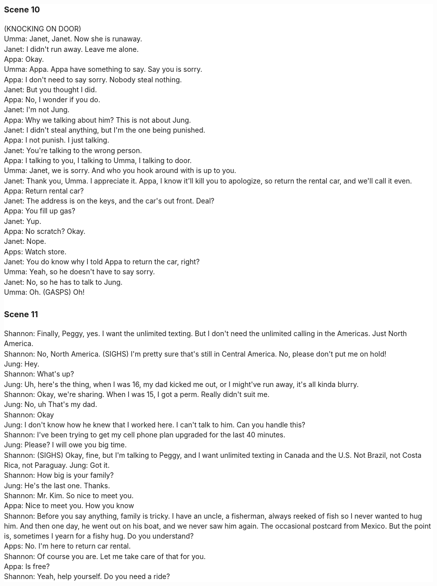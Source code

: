   
### Scene 10

(KNOCKING ON DOOR)  
Umma: Janet, Janet. Now she is runaway.  
Janet: I didn't run away. Leave me alone.  
Appa: Okay.  
Umma: Appa. Appa have something to say. Say you is sorry.  
Appa: I don't need to say sorry. Nobody steal nothing.  
Janet: But you thought I did.  
Appa: No, I wonder if you do.  
Janet: I'm not Jung.  
Appa: Why we talking about him? This is not about Jung.  
Janet: I didn't steal anything, but I'm the one being punished.  
Appa: I not punish. I just talking.  
Janet: You're talking to the wrong person.  
Appa: I talking to you, I talking to Umma, I talking to door.  
Umma: Janet, we is sorry. And who you hook around with is up to you.  
Janet: Thank you, Umma. I appreciate it. Appa, I know it'll kill you to apologize, so return the rental car, and we'll call it even.  
Appa: Return rental car?  
Janet: The address is on the keys, and the car's out front. Deal?  
Appa: You fill up gas?  
Janet: Yup.  
Appa: No scratch? Okay.  
Janet: Nope.  
Apps: Watch store.  
Janet: You do know why I told Appa to return the car, right?  
Umma: Yeah, so he doesn't have to say sorry.  
Janet: No, so he has to talk to Jung.  
Umma: Oh. (GASPS) Oh!  
  
  
### Scene 11

Shannon: Finally, Peggy, yes. I want the unlimited texting. But I don't need the unlimited calling in the Americas. Just North America.  
Shannon: No, North America. (SIGHS) I'm pretty sure that's still in Central America. No, please don't put me on hold!  
Jung: Hey.  
Shannon: What's up?  
Jung: Uh, here's the thing, when I was 16, my dad kicked me out, or I might've run away, it's all kinda blurry.  
Shannon: Okay, we're sharing. When I was 15, I got a perm. Really didn't suit me.  
Jung: No, uh That's my dad.  
Shannon: Okay  
Jung: I don't know how he knew that I worked here.  I can't talk to him. Can you handle this?  
Shannon: I've been trying to get my cell phone plan upgraded for the last 40 minutes.  
Jung: Please? I will owe you big time.  
Shannon: (SIGHS) Okay, fine, but I'm talking to Peggy, and I want unlimited texting in Canada and the U.S. Not Brazil, not Costa Rica, not Paraguay.
Jung: Got it.  
Shannon: How big is your family?  
Jung: He's the last one. Thanks.  
Shannon: Mr. Kim. So nice to meet you.  
Appa: Nice to meet you. How you  know  
Shannon: Before you say anything, family is tricky. I have an uncle, a fisherman, always reeked of fish so I never wanted to hug him. And then one day, he went out on his boat, and we never saw him again. The occasional postcard from Mexico. But the point is, sometimes I yearn for a fishy hug. Do you understand?  
Apps: No. I'm here to return car rental.  
Shannon: Of course you are. Let me take care of that for you.  
Appa: Is free?  
Shannon: Yeah, help yourself. Do you need a ride?  